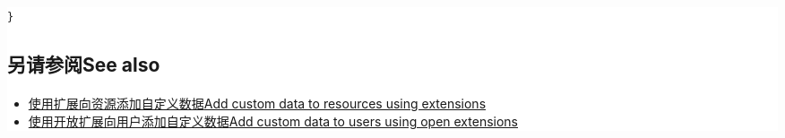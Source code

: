 ```http
}
```
## <a name="see-also"></a><span data-ttu-id="649ee-190">另请参阅</span><span class="sxs-lookup"><span data-stu-id="649ee-190">See also</span></span>

- [<span data-ttu-id="649ee-191">使用扩展向资源添加自定义数据</span><span class="sxs-lookup"><span data-stu-id="649ee-191">Add custom data to resources using extensions</span></span>](/graph/extensibility-overview)
- [<span data-ttu-id="649ee-192">使用开放扩展向用户添加自定义数据</span><span class="sxs-lookup"><span data-stu-id="649ee-192">Add custom data to users using open extensions</span></span>](/graph/extensibility-open-users)



